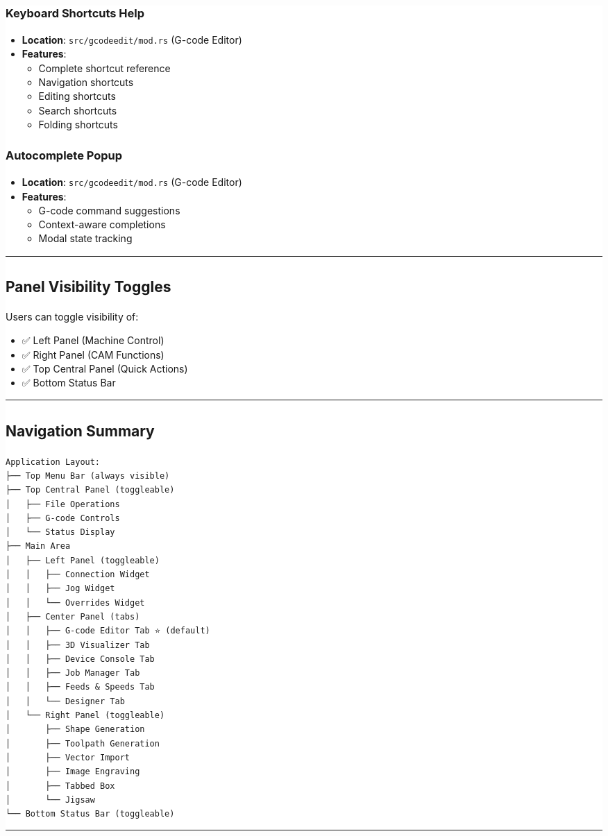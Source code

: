 ### Keyboard Shortcuts Help
   - **Location**: `src/gcodeedit/mod.rs` (G-code Editor)
   - **Features**:
     - Complete shortcut reference
     - Navigation shortcuts
     - Editing shortcuts
     - Search shortcuts
     - Folding shortcuts

### Autocomplete Popup
   - **Location**: `src/gcodeedit/mod.rs` (G-code Editor)
   - **Features**:
     - G-code command suggestions
     - Context-aware completions
     - Modal state tracking

---

## Panel Visibility Toggles

Users can toggle visibility of:
- ✅ Left Panel (Machine Control)
- ✅ Right Panel (CAM Functions)
- ✅ Top Central Panel (Quick Actions)
- ✅ Bottom Status Bar

---

## Navigation Summary

```
Application Layout:
├── Top Menu Bar (always visible)
├── Top Central Panel (toggleable)
│   ├── File Operations
│   ├── G-code Controls
│   └── Status Display
├── Main Area
│   ├── Left Panel (toggleable)
│   │   ├── Connection Widget
│   │   ├── Jog Widget
│   │   └── Overrides Widget
│   ├── Center Panel (tabs)
│   │   ├── G-code Editor Tab ⭐ (default)
│   │   ├── 3D Visualizer Tab
│   │   ├── Device Console Tab
│   │   ├── Job Manager Tab
│   │   ├── Feeds & Speeds Tab
│   │   └── Designer Tab
│   └── Right Panel (toggleable)
│       ├── Shape Generation
│       ├── Toolpath Generation
│       ├── Vector Import
│       ├── Image Engraving
│       ├── Tabbed Box
│       └── Jigsaw
└── Bottom Status Bar (toggleable)
```

---
